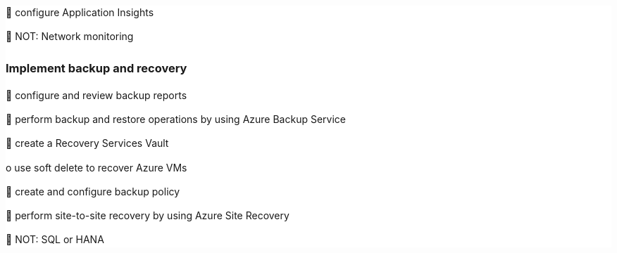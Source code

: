  configure Application Insights

 NOT: Network monitoring

### Implement backup and recovery

 configure and review backup reports

 perform backup and restore operations by using Azure Backup Service

 create a Recovery Services Vault

o use soft delete to recover Azure VMs

 create and configure backup policy

 perform site-to-site recovery by using Azure Site Recovery

 NOT: SQL or HANA